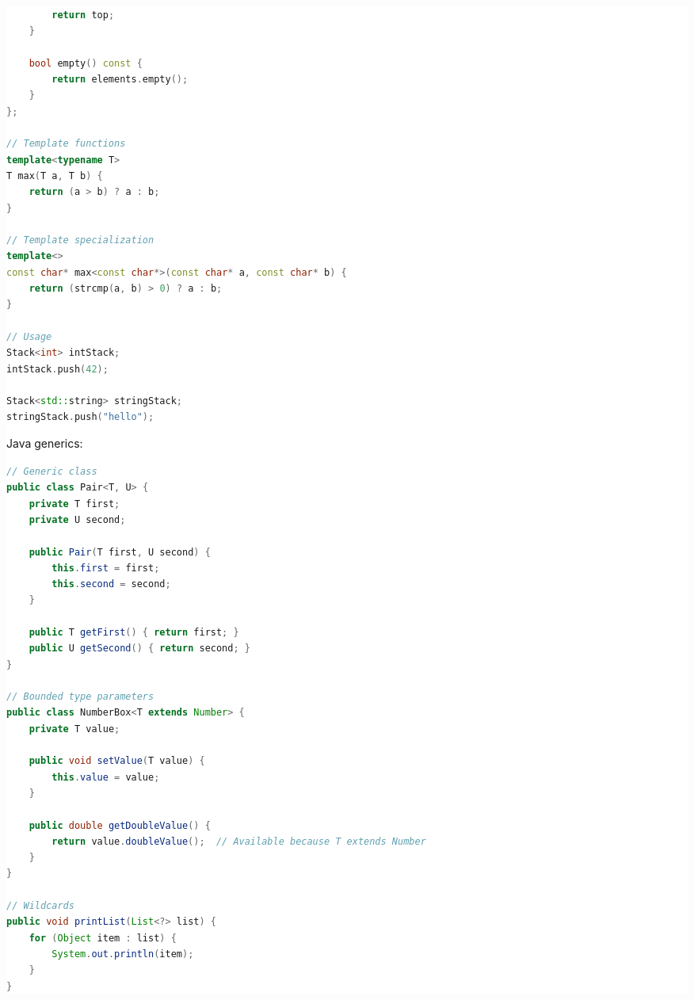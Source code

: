 ```cpp
        return top;
    }
    
    bool empty() const {
        return elements.empty();
    }
};

// Template functions
template<typename T>
T max(T a, T b) {
    return (a > b) ? a : b;
}

// Template specialization
template<>
const char* max<const char*>(const char* a, const char* b) {
    return (strcmp(a, b) > 0) ? a : b;
}

// Usage
Stack<int> intStack;
intStack.push(42);

Stack<std::string> stringStack;
stringStack.push("hello");
```

Java generics:

```java
// Generic class
public class Pair<T, U> {
    private T first;
    private U second;
    
    public Pair(T first, U second) {
        this.first = first;
        this.second = second;
    }
    
    public T getFirst() { return first; }
    public U getSecond() { return second; }
}

// Bounded type parameters
public class NumberBox<T extends Number> {
    private T value;
    
    public void setValue(T value) {
        this.value = value;
    }
    
    public double getDoubleValue() {
        return value.doubleValue();  // Available because T extends Number
    }
}

// Wildcards
public void printList(List<?> list) {
    for (Object item : list) {
        System.out.println(item);
    }
}
```